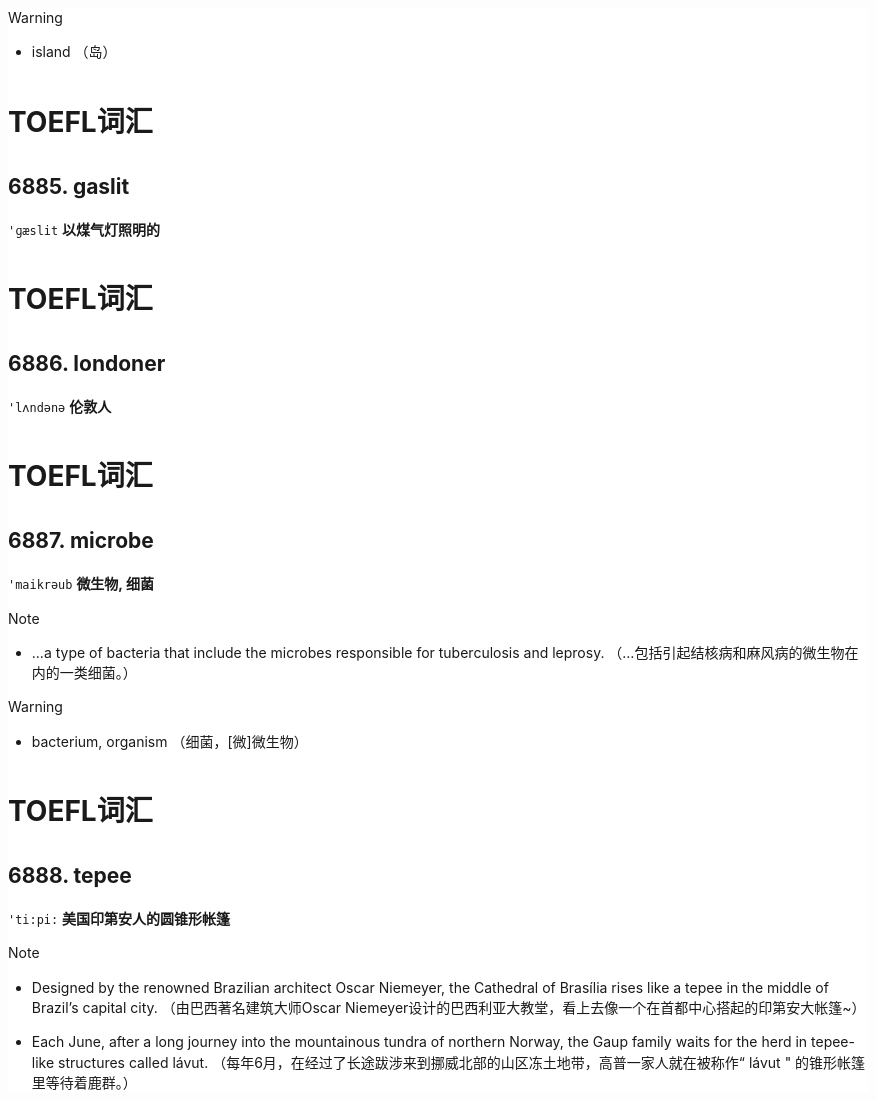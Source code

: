 > [!WARNING]
>
> - island （岛）
>

# TOEFL词汇

## 6885. gaslit

`'ɡæslit`  **以煤气灯照明的**

# TOEFL词汇

## 6886. londoner

`'lʌndənə`  **伦敦人**

# TOEFL词汇

## 6887. microbe

`'maikrəub`  **微生物, 细菌**

> [!NOTE]
>
> - ...a type of bacteria that include the microbes responsible for tuberculosis and leprosy. （…包括引起结核病和麻风病的微生物在内的一类细菌。）
>

> [!WARNING]
>
> - bacterium, organism （细菌，[微]微生物）
>

# TOEFL词汇

## 6888. tepee

`'ti:pi:`  **美国印第安人的圆锥形帐篷**

> [!NOTE]
>
> - Designed by the renowned Brazilian architect Oscar Niemeyer, the Cathedral of Brasília rises like a tepee in the middle of Brazil’s capital city. （由巴西著名建筑大师Oscar Niemeyer设计的巴西利亚大教堂，看上去像一个在首都中心搭起的印第安大帐篷~）
>
> - Each June, after a long journey into the mountainous tundra of northern Norway, the Gaup family waits for the herd in tepee-like structures called lávut. （每年6月，在经过了长途跋涉来到挪威北部的山区冻土地带，高普一家人就在被称作“ lávut  " 的锥形帐篷里等待着鹿群。）
>
